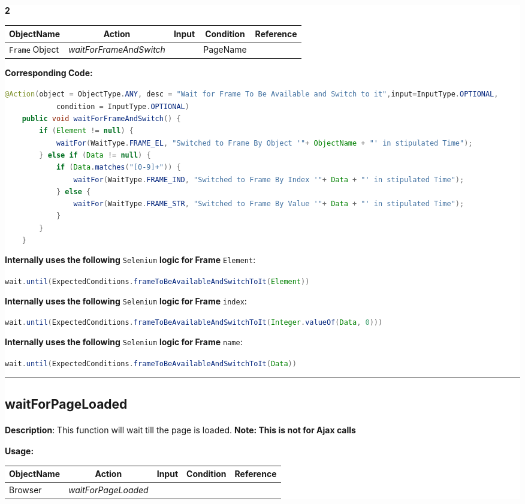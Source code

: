 
**2**

| ObjectName | Action | Input        | Condition |Reference|
|------------|--------|--------------|-----------|---------|
|`Frame` Object     |*waitForFrameAndSwitch*   |                             |  PageName     | 

**Corresponding Code:**

```java
@Action(object = ObjectType.ANY, desc = "Wait for Frame To Be Available and Switch to it",input=InputType.OPTIONAL,
            condition = InputType.OPTIONAL)
    public void waitForFrameAndSwitch() {
        if (Element != null) {
            waitFor(WaitType.FRAME_EL, "Switched to Frame By Object '"+ ObjectName + "' in stipulated Time");
        } else if (Data != null) {
            if (Data.matches("[0-9]+")) {
                waitFor(WaitType.FRAME_IND, "Switched to Frame By Index '"+ Data + "' in stipulated Time");
            } else {
                waitFor(WaitType.FRAME_STR, "Switched to Frame By Value '"+ Data + "' in stipulated Time");
            }
        }
    }
```

**Internally uses the following** `Selenium` **logic for Frame** `Element`:
```java
wait.until(ExpectedConditions.frameToBeAvailableAndSwitchToIt(Element))
```

**Internally uses the following** `Selenium` **logic for Frame** `index`:
```java
wait.until(ExpectedConditions.frameToBeAvailableAndSwitchToIt(Integer.valueOf(Data, 0)))
```

**Internally uses the following** `Selenium` **logic for Frame** `name`:
```java
wait.until(ExpectedConditions.frameToBeAvailableAndSwitchToIt(Data))
```
--------------------------------------------------------------------------------
## **waitForPageLoaded**

**Description**: This function will wait till the page is loaded. **Note: This is not for Ajax calls**

**Usage:**

| ObjectName | Action | Input        | Condition |Reference|
|------------|--------|--------------|-----------|---------|
|Browser    |*waitForPageLoaded*   |      |       | 
